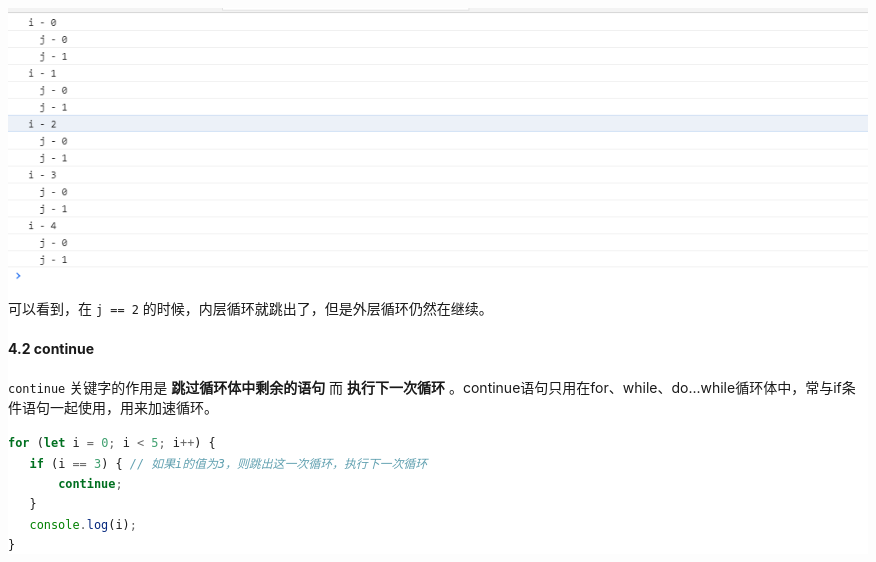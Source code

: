 ![](./assets/break.png)

可以看到，在 `j == 2` 的时候，内层循环就跳出了，但是外层循环仍然在继续。



#### 4.2 continue

`continue` 关键字的作用是 **跳过循环体中剩余的语句** 而 **执行下一次循环** 。continue语句只用在for、while、do...while循环体中，常与if条件语句一起使用，用来加速循环。

 ```javascript
for (let i = 0; i < 5; i++) {
    if (i == 3) { // 如果i的值为3，则跳出这一次循环，执行下一次循环
        continue;
    }
    console.log(i);
}
 ```

[^ tips]: 上述示例中，当i的值为3时，跳出本次循环，不再打印，继续执行下一次循环，故而控制台输出：*0,1,2,4*。

[^ tips]: 在多层循环中，一个break关键字只向外跳出一层循环